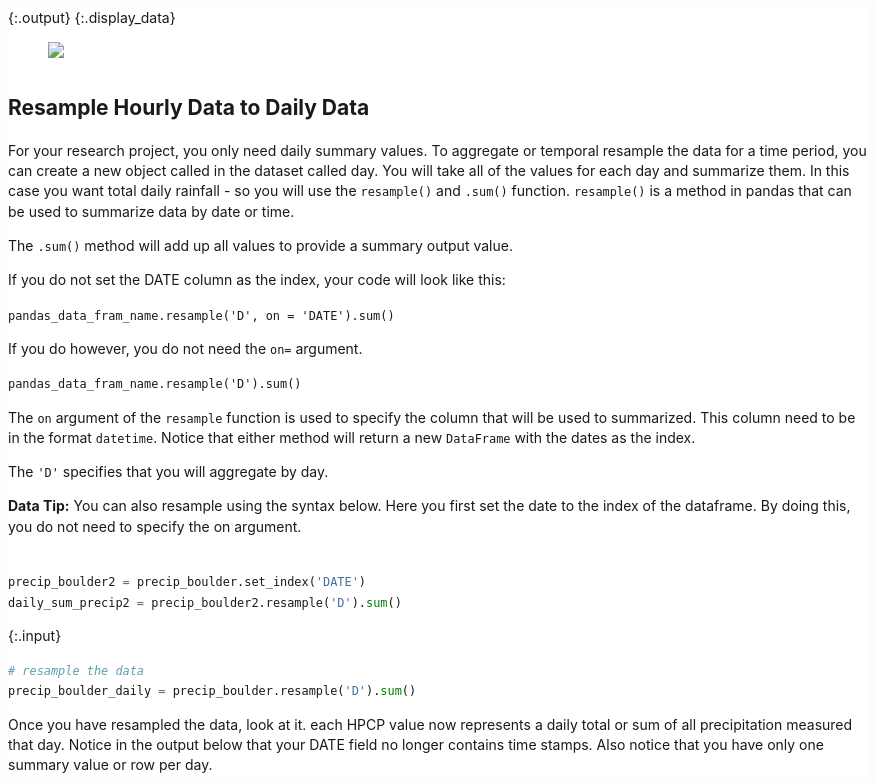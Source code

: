 {:.output}
{:.display_data}

<figure>

<img src = "{{ site.url }}//images/courses/earth-analytics-python/02-intro-to-python-and-time-series-data/plot-time-series-handle-dates/2018-02-05-ts04-resample-time-series-precip-python_9_0.png">

</figure>




## Resample Hourly Data to Daily Data

For your research project, you only need daily summary values. To aggregate or temporal resample
the data for a time period, you can create a new object 
called in the dataset called day. You will take all of the values for each day and summarize them.
In this case you want total daily rainfall - so you will use the `resample()` and `.sum()` function. 
`resample()` is a method in pandas that can be used to summarize data by date or time. 

The `.sum()` method will add up all values to provide a summary output value.

If you do not set the DATE column as the index, your code will look like this:

`pandas_data_fram_name.resample('D', on = 'DATE').sum()`

If you do however, you do not need the `on=` argument.

`pandas_data_fram_name.resample('D').sum()`

The `on` argument of the `resample` function is used to specify the column that will be used to summarized. This column need to be in the format `datetime`. Notice that either method will return a new `DataFrame` with the dates as the index.

The `'D'` specifies that you will aggregate by day. 

<div class = "notice--success">

<i class="fa fa-star"></i> **Data Tip:** You can also resample using the syntax below. Here you first set the date to the index of the dataframe. By doing this, you do not need to specify the on argument.

```python

precip_boulder2 = precip_boulder.set_index('DATE')
daily_sum_precip2 = precip_boulder2.resample('D').sum()

```
</div>

{:.input}
```python
# resample the data 
precip_boulder_daily = precip_boulder.resample('D').sum()
```

Once you have resampled the data, look at it. each HPCP value now represents a daily total or sum of all precipitation measured that day. Notice in the output below that your DATE field no longer contains time stamps. Also notice that you have only one summary value or row per day. 
